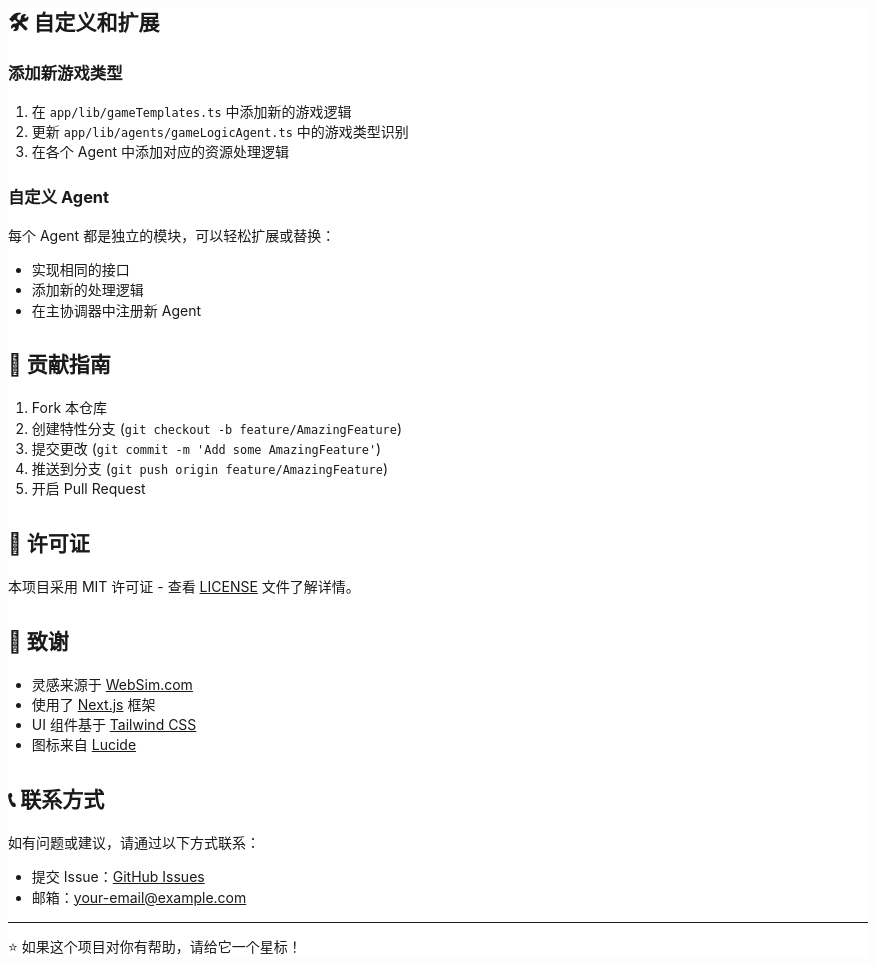 ## 🛠️ 自定义和扩展

### 添加新游戏类型
1. 在 `app/lib/gameTemplates.ts` 中添加新的游戏逻辑
2. 更新 `app/lib/agents/gameLogicAgent.ts` 中的游戏类型识别
3. 在各个 Agent 中添加对应的资源处理逻辑

### 自定义 Agent
每个 Agent 都是独立的模块，可以轻松扩展或替换：
- 实现相同的接口
- 添加新的处理逻辑
- 在主协调器中注册新 Agent

## 🤝 贡献指南

1. Fork 本仓库
2. 创建特性分支 (`git checkout -b feature/AmazingFeature`)
3. 提交更改 (`git commit -m 'Add some AmazingFeature'`)
4. 推送到分支 (`git push origin feature/AmazingFeature`)
5. 开启 Pull Request

## 📄 许可证

本项目采用 MIT 许可证 - 查看 [LICENSE](LICENSE) 文件了解详情。

## 🙏 致谢

- 灵感来源于 [WebSim.com](https://websim.com/)
- 使用了 [Next.js](https://nextjs.org/) 框架
- UI 组件基于 [Tailwind CSS](https://tailwindcss.com/)
- 图标来自 [Lucide](https://lucide.dev/)

## 📞 联系方式

如有问题或建议，请通过以下方式联系：

- 提交 Issue：[GitHub Issues](https://github.com/your-username/ai-game-generator/issues)
- 邮箱：your-email@example.com

---

⭐ 如果这个项目对你有帮助，请给它一个星标！